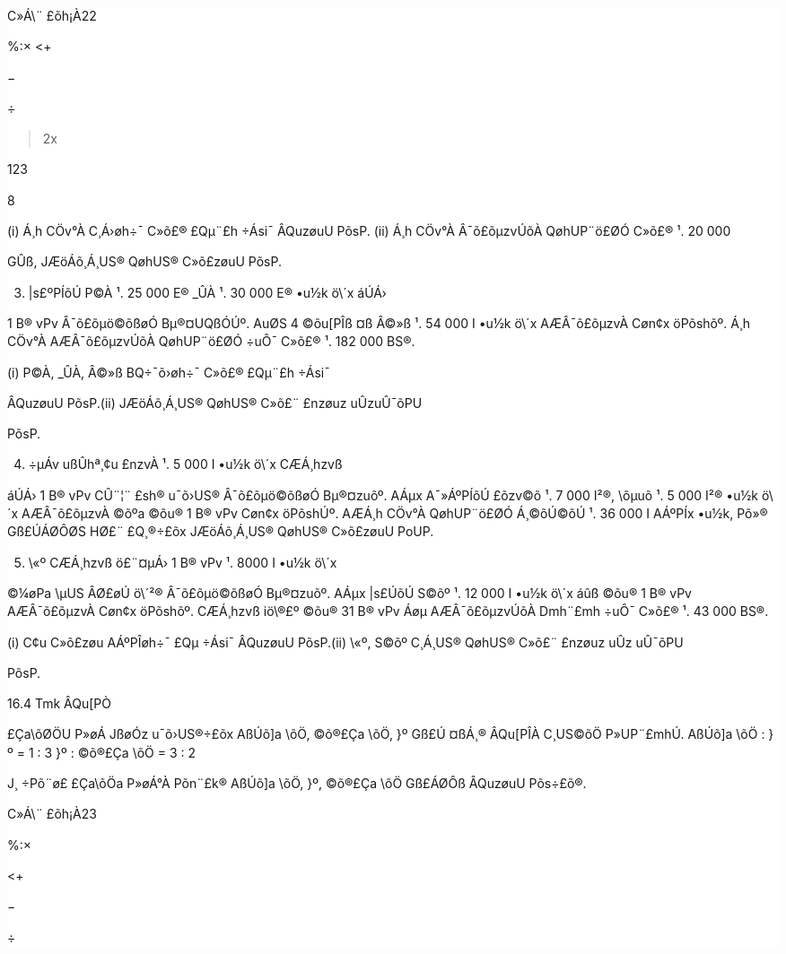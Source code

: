 C»Á\¨ £õh¡À22

%:× <+

−

÷

>2x

123

8

(i) Á¸h CÖv°À C¸Á›øh÷¯ C»õ£® £Qµ¨£h ÷Ási¯ ÂQuzøuU PõsP. (ii) Á¸h CÖv°À Â¯õ£õµzvÚõÀ QøhUP¨ö£ØÓ C»õ£® ¹. 20 000

GÛß, JÆöÁõ¸Á¸US® QøhUS® C»õ£zøuU PõsP.

3. |s£ºPÍõÚ P©À ¹. 25 000 E® _ÛÀ ¹. 30 000 E® •u½k ö\´x áÚÁ›

1 B® vPv Â¯õ£õµö©õßøÓ Bµ®¤UQßÓÚº. AuØS 4 ©õu[PÎß ¤ß Â©»ß ¹. 54 000 I •u½k ö\´x AÆÂ¯õ£õµzvÀ Cøn¢x öPõshõº. Á¸h CÖv°À AÆÂ¯õ£õµzvÚõÀ QøhUP¨ö£ØÓ ÷uÔ¯ C»õ£® ¹. 182 000 BS®.

(i) P©À, _ÛÀ, Â©»ß BQ÷¯õ›øh÷¯ C»õ£® £Qµ¨£h ÷Ási¯

ÂQuzøuU PõsP.(ii) JÆöÁõ¸Á¸US® QøhUS® C»õ£¨ £nzøuz uÛzuÛ¯õPU

PõsP.

4. ÷µÁv ußÛhª¸¢u £nzvÀ ¹. 5 000 I •u½k ö\´x CÆÁ¸hzvß

áÚÁ› 1 B® vPv CÛ¨¦¨ £sh® u¯õ›US® Â¯õ£õµö©õßøÓ Bµ®¤zuõº. AÁµx A¯»ÁºPÍõÚ £õzv©õ ¹. 7 000 I²®, \õµuõ ¹. 5 000 I²® •u½k ö\´x AÆÂ¯õ£õµzvÀ ©õºa ©õu® 1 B® vPv Cøn¢x öPõshÚº. AÆÁ¸h CÖv°À QøhUP¨ö£ØÓ Á¸©õÚ©õÚ ¹. 36 000 I AÁºPÍx •u½k, Põ»® Gß£ÚÁØÔØS HØ£¨ £Q¸®÷£õx JÆöÁõ¸Á¸US® QøhUS® C»õ£zøuU PoUP.

5. \«º CÆÁ¸hzvß ö£¨¤µÁ› 1 B® vPv ¹. 8000 I •u½k ö\´x

©¼øPa \µUS ÂØ£øÚ ö\´²® Â¯õ£õµö©õßøÓ Bµ®¤zuõº. AÁµx |s£ÚõÚ S©õº ¹. 12 000 I •u½k ö\´x áûß ©õu® 1 B® vPv AÆÂ¯õ£õµzvÀ Cøn¢x öPõshõº. CÆÁ¸hzvß iö\®£º ©õu® 31 B® vPv Áøµ AÆÂ¯õ£õµzvÚõÀ Dmh¨£mh ÷uÔ¯ C»õ£® ¹. 43 000 BS®.

(i) C¢u C»õ£zøu AÁºPÎøh÷¯ £Qµ ÷Ási¯ ÂQuzøuU PõsP.(ii) \«º, S©õº C¸Á¸US® QøhUS® C»õ£¨ £nzøuz uÛz uÛ¯õPU

PõsP.

16.4 Tmk ÂQu[PÒ

£Ça\õØÖU P»øÁ JßøÓz u¯õ›US®÷£õx AßÚõ]a \õÖ, ©õ®£Ça \õÖ, }º Gß£Ú ¤ßÁ¸® ÂQu[PÎÀ C¸US©õÖ P»UP¨£mhÚ. AßÚõ]a \õÖ : }º = 1 : 3 }º : ©õ®£Ça \õÖ = 3 : 2

J¸ ÷Põ¨ø£ £Ça\õÖa P»øÁ°À Põn¨£k® AßÚõ]a \õÖ, }º, ©õ®£Ça \õÖ Gß£ÁØÔß ÂQuzøuU Põs÷£õ®.

C»Á\¨ £õh¡À23

%:×

<+

−

÷
